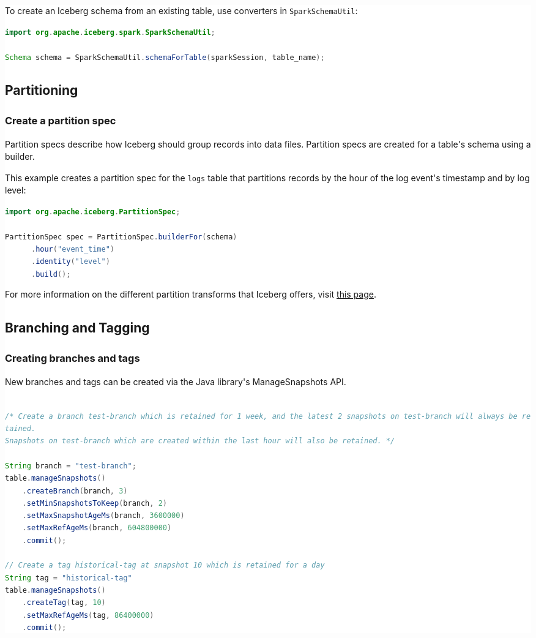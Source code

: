 To create an Iceberg schema from an existing table, use converters in `SparkSchemaUtil`:

```java
import org.apache.iceberg.spark.SparkSchemaUtil;

Schema schema = SparkSchemaUtil.schemaForTable(sparkSession, table_name);
```

## Partitioning

### Create a partition spec

Partition specs describe how Iceberg should group records into data files. Partition specs are created for a table's schema using a builder.

This example creates a partition spec for the `logs` table that partitions records by the hour of the log event's timestamp and by log level:

```java
import org.apache.iceberg.PartitionSpec;

PartitionSpec spec = PartitionSpec.builderFor(schema)
      .hour("event_time")
      .identity("level")
      .build();
```

For more information on the different partition transforms that Iceberg offers, visit [this page](../../spec.md#partitioning).

## Branching and Tagging

### Creating branches and tags

New branches and tags can be created via the Java library's ManageSnapshots API. 

```java

/* Create a branch test-branch which is retained for 1 week, and the latest 2 snapshots on test-branch will always be retained. 
Snapshots on test-branch which are created within the last hour will also be retained. */

String branch = "test-branch";
table.manageSnapshots()
    .createBranch(branch, 3)
    .setMinSnapshotsToKeep(branch, 2)
    .setMaxSnapshotAgeMs(branch, 3600000)
    .setMaxRefAgeMs(branch, 604800000)
    .commit();

// Create a tag historical-tag at snapshot 10 which is retained for a day
String tag = "historical-tag"
table.manageSnapshots()
    .createTag(tag, 10)
    .setMaxRefAgeMs(tag, 86400000)
    .commit();
```
